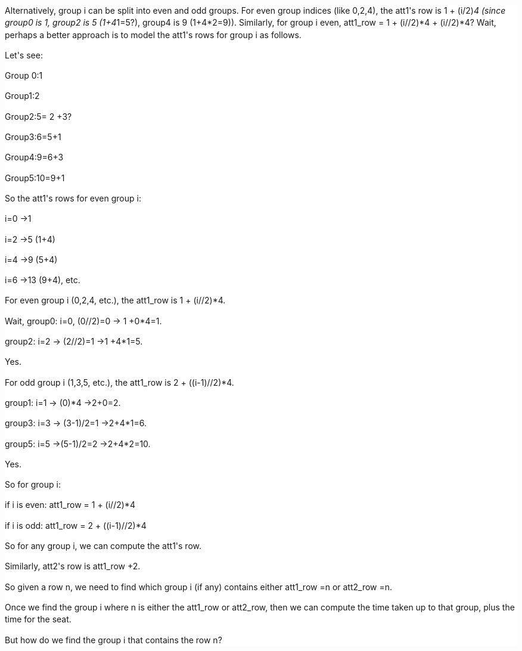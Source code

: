 Alternatively, group i can be split into even and odd groups. For even group indices (like 0,2,4), the att1's row is 1 + (i/2)*4 (since group0 is 1, group2 is 5 (1+4*1=5?), group4 is 9 (1+4*2=9)). Similarly, for group i even, att1_row = 1 + (i//2)*4 + (i//2)*4? Wait, perhaps a better approach is to model the att1's rows for group i as follows.

Let's see:

Group 0:1

Group1:2

Group2:5= 2 +3?

Group3:6=5+1

Group4:9=6+3

Group5:10=9+1

So the att1's rows for even group i:

i=0 →1

i=2 →5 (1+4)

i=4 →9 (5+4)

i=6 →13 (9+4), etc.

For even group i (0,2,4, etc.), the att1_row is 1 + (i//2)*4.

Wait, group0: i=0, (0//2)=0 → 1 +0*4=1.

group2: i=2 → (2//2)=1 →1 +4*1=5.

Yes.

For odd group i (1,3,5, etc.), the att1_row is 2 + ((i-1)//2)*4.

group1: i=1 → (0)*4 →2+0=2.

group3: i=3 → (3-1)/2=1 →2+4*1=6.

group5: i=5 →(5-1)/2=2 →2+4*2=10.

Yes.

So for group i:

if i is even: att1_row = 1 + (i//2)*4

if i is odd: att1_row = 2 + ((i-1)//2)*4

So for any group i, we can compute the att1's row.

Similarly, att2's row is att1_row +2.

So given a row n, we need to find which group i (if any) contains either att1_row =n or att2_row =n.

Once we find the group i where n is either the att1_row or att2_row, then we can compute the time taken up to that group, plus the time for the seat.

But how do we find the group i that contains the row n?
